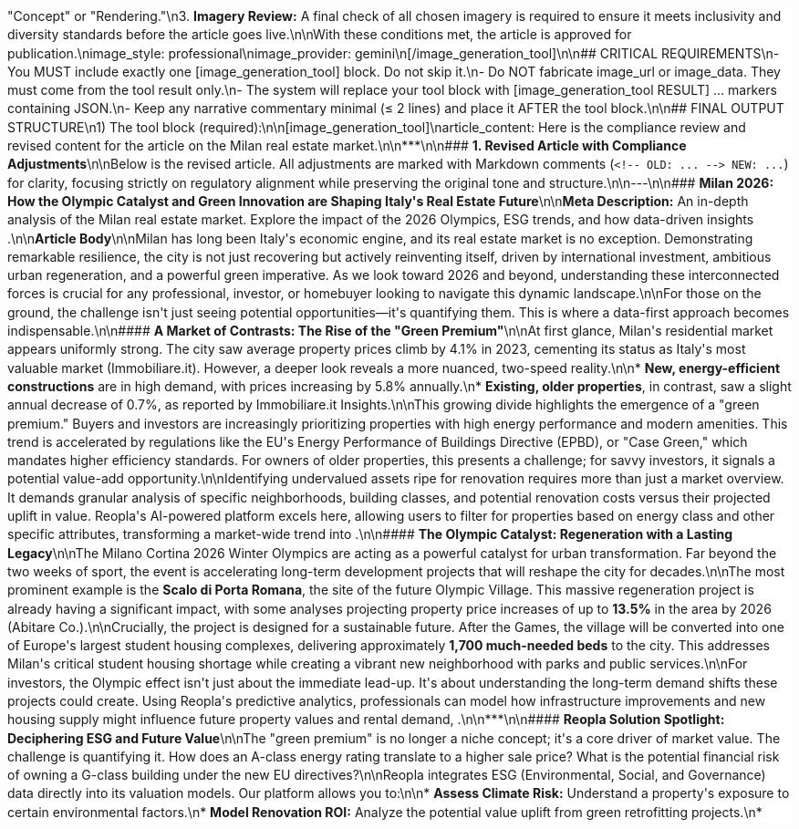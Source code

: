 \"Concept\" or \"Rendering.\"\n3.  **Imagery Review:** A final check of all chosen imagery is required to ensure it meets inclusivity and diversity standards before the article goes live.\n\nWith these conditions met, the article is approved for publication.\nimage_style: professional\nimage_provider: gemini\n[/image_generation_tool]\n\n## CRITICAL REQUIREMENTS\n- You MUST include exactly one [image_generation_tool] block. Do not skip it.\n- Do NOT fabricate image_url or image_data. They must come from the tool result only.\n- The system will replace your tool block with [image_generation_tool RESULT] ... markers containing JSON.\n- Keep any narrative commentary minimal (≤ 2 lines) and place it AFTER the tool block.\n\n## FINAL OUTPUT STRUCTURE\n1) The tool block (required):\n\n[image_generation_tool]\narticle_content: Here is the compliance review and revised content for the article on the Milan real estate market.\n\n***\n\n### **1. Revised Article with Compliance Adjustments**\n\nBelow is the revised article. All adjustments are marked with Markdown comments (`<!-- OLD: ... --> NEW: ...`) for clarity, focusing strictly on regulatory alignment while preserving the original tone and structure.\n\n---\n\n### **Milan 2026: How the Olympic Catalyst and Green Innovation are Shaping Italy's Real Estate Future**\n\n**Meta Description:** An in-depth analysis of the Milan real estate market. Explore the impact of the 2026 Olympics, ESG trends, and how data-driven insights <!-- OLD: are key to success --> <!-- NEW: can inform your strategy -->.\n\n**Article Body**\n\nMilan has long been Italy's economic engine, and its real estate market is no exception. Demonstrating remarkable resilience, the city is not just recovering but actively reinventing itself, driven by international investment, ambitious urban regeneration, and a powerful green imperative. As we look toward 2026 and beyond, understanding these interconnected forces is crucial for any professional, investor, or homebuyer looking to navigate this dynamic landscape.\n\nFor those on the ground, the challenge isn't just seeing potential opportunities—it's quantifying them. This is where a data-first approach becomes indispensable.\n\n#### **A Market of Contrasts: The Rise of the \"Green Premium\"**\n\nAt first glance, Milan's residential market appears uniformly strong. The city saw average property prices climb by 4.1% in 2023, cementing its status as Italy's most valuable market (Immobiliare.it). However, a deeper look reveals a more nuanced, two-speed reality.\n\n*   **New, energy-efficient constructions** are in high demand, with prices increasing by 5.8% annually.\n*   **Existing, older properties**, in contrast, saw a slight annual decrease of 0.7%, as reported by Immobiliare.it Insights.\n\nThis growing divide highlights the emergence of a \"green premium.\" Buyers and investors are increasingly prioritizing properties with high energy performance and modern amenities. This trend is accelerated by regulations like the EU's Energy Performance of Buildings Directive (EPBD), or \"Case Green,\" which mandates higher efficiency standards. For owners of older properties, this presents a challenge; for savvy investors, it signals a potential value-add opportunity.\n\nIdentifying undervalued assets ripe for renovation requires more than just a market overview. It demands granular analysis of specific neighborhoods, building classes, and potential renovation costs versus their projected uplift in value. Reopla's AI-powered platform excels here, allowing users to filter for properties based on energy class and other specific attributes, transforming a market-wide trend into <!-- OLD: an actionable investment strategy --> <!-- NEW: data points to inform an investment strategy -->.\n\n#### **The Olympic Catalyst: Regeneration with a Lasting Legacy**\n\nThe Milano Cortina 2026 Winter Olympics are acting as a powerful catalyst for urban transformation. Far beyond the two weeks of sport, the event is accelerating long-term development projects that will reshape the city for decades.\n\nThe most prominent example is the **Scalo di Porta Romana**, the site of the future Olympic Village. This massive regeneration project is already having a significant impact, with some analyses projecting property price increases of up to **13.5%** in the area by 2026 (Abitare Co.).\n\nCrucially, the project is designed for a sustainable future. After the Games, the village will be converted into one of Europe's largest student housing complexes, delivering approximately **1,700 much-needed beds** to the city. This addresses Milan's critical student housing shortage while creating a vibrant new neighborhood with parks and public services.\n\nFor investors, the Olympic effect isn't just about the immediate lead-up. It's about understanding the long-term demand shifts these projects could create. Using Reopla's predictive analytics, professionals can model how infrastructure improvements and new housing supply might influence future property values and rental demand, <!-- OLD: identifying growth corridors before they become common knowledge --> <!-- NEW: helping to identify potential growth corridors -->.\n\n***\n\n#### **Reopla Solution Spotlight: Deciphering ESG and Future Value**\n\nThe \"green premium\" is no longer a niche concept; it's a core driver of market value. The challenge is quantifying it. How does an A-class energy rating translate to a higher sale price? What is the potential financial risk of owning a G-class building under the new EU directives?\n\nReopla integrates ESG (Environmental, Social, and Governance) data directly into its valuation models. Our platform allows you to:\n\n*   **Assess Climate Risk:** Understand a property's exposure to certain environmental factors.\n*   **Model Renovation ROI:** Analyze the potential value uplift from green retrofitting projects.\n*